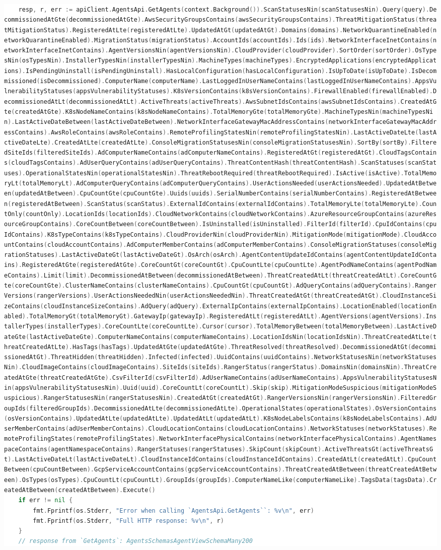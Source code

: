 ```go
    resp, r, err := apiClient.AgentsApi.GetAgents(context.Background()).ScanStatusesNin(scanStatusesNin).Query(query).DecommissionedAtGte(decommissionedAtGte).AwsSecurityGroupsContains(awsSecurityGroupsContains).ThreatMitigationStatus(threatMitigationStatus).RegisteredAtLte(registeredAtLte).UpdatedAtGt(updatedAtGt).Domains(domains).NetworkQuarantineEnabled(networkQuarantineEnabled).MigrationStatus(migrationStatus).AccountIds(accountIds).Ids(ids).NetworkInterfaceInetContains(networkInterfaceInetContains).AgentVersionsNin(agentVersionsNin).CloudProvider(cloudProvider).SortOrder(sortOrder).OsTypesNin(osTypesNin).InstallerTypesNin(installerTypesNin).MachineTypes(machineTypes).EncryptedApplications(encryptedApplications).IsPendingUninstall(isPendingUninstall).HasLocalConfiguration(hasLocalConfiguration).IsUpToDate(isUpToDate).IsDecommissioned(isDecommissioned).ComputerName(computerName).LastLoggedInUserNameContains(lastLoggedInUserNameContains).AppsVulnerabilityStatuses(appsVulnerabilityStatuses).K8sVersionContains(k8sVersionContains).FirewallEnabled(firewallEnabled).DecommissionedAtLt(decommissionedAtLt).ActiveThreats(activeThreats).AwsSubnetIdsContains(awsSubnetIdsContains).CreatedAtGte(createdAtGte).K8sNodeNameContains(k8sNodeNameContains).TotalMemoryGte(totalMemoryGte).MachineTypesNin(machineTypesNin).LastActiveDateBetween(lastActiveDateBetween).NetworkInterfaceGatewayMacAddressContains(networkInterfaceGatewayMacAddressContains).AwsRoleContains(awsRoleContains).RemoteProfilingStatesNin(remoteProfilingStatesNin).LastActiveDateLte(lastActiveDateLte).CreatedAtLte(createdAtLte).ConsoleMigrationStatusesNin(consoleMigrationStatusesNin).SortBy(sortBy).FilteredSiteIds(filteredSiteIds).AdComputerNameContains(adComputerNameContains).RegisteredAtGt(registeredAtGt).CloudTagsContains(cloudTagsContains).AdUserQueryContains(adUserQueryContains).ThreatContentHash(threatContentHash).ScanStatuses(scanStatuses).OperationalStatesNin(operationalStatesNin).ThreatRebootRequired(threatRebootRequired).IsActive(isActive).TotalMemoryLt(totalMemoryLt).AdComputerQueryContains(adComputerQueryContains).UserActionsNeeded(userActionsNeeded).UpdatedAtBetween(updatedAtBetween).CpuCountGte(cpuCountGte).Uuids(uuids).SerialNumberContains(serialNumberContains).RegisteredAtBetween(registeredAtBetween).ScanStatus(scanStatus).ExternalIdContains(externalIdContains).TotalMemoryLte(totalMemoryLte).CountOnly(countOnly).LocationIds(locationIds).CloudNetworkContains(cloudNetworkContains).AzureResourceGroupContains(azureResourceGroupContains).CoreCountBetween(coreCountBetween).IsUninstalled(isUninstalled).FilterId(filterId).CpuIdContains(cpuIdContains).K8sTypeContains(k8sTypeContains).CloudProviderNin(cloudProviderNin).MitigationMode(mitigationMode).CloudAccountContains(cloudAccountContains).AdComputerMemberContains(adComputerMemberContains).ConsoleMigrationStatuses(consoleMigrationStatuses).LastActiveDateGt(lastActiveDateGt).OsArch(osArch).AgentContentUpdateIdContains(agentContentUpdateIdContains).RegisteredAtGte(registeredAtGte).CoreCountGt(coreCountGt).CpuCountLte(cpuCountLte).AgentPodNameContains(agentPodNameContains).Limit(limit).DecommissionedAtBetween(decommissionedAtBetween).ThreatCreatedAtLt(threatCreatedAtLt).CoreCountGte(coreCountGte).ClusterNameContains(clusterNameContains).CpuCountGt(cpuCountGt).AdQueryContains(adQueryContains).RangerVersions(rangerVersions).UserActionsNeededNin(userActionsNeededNin).ThreatCreatedAtGt(threatCreatedAtGt).CloudInstanceSizeContains(cloudInstanceSizeContains).AdQuery(adQuery).ExternalIpContains(externalIpContains).LocationEnabled(locationEnabled).TotalMemoryGt(totalMemoryGt).GatewayIp(gatewayIp).RegisteredAtLt(registeredAtLt).AgentVersions(agentVersions).InstallerTypes(installerTypes).CoreCountLte(coreCountLte).Cursor(cursor).TotalMemoryBetween(totalMemoryBetween).LastActiveDateGte(lastActiveDateGte).ComputerNameContains(computerNameContains).LocationIdsNin(locationIdsNin).ThreatCreatedAtLte(threatCreatedAtLte).HasTags(hasTags).UpdatedAtGte(updatedAtGte).ThreatResolved(threatResolved).DecommissionedAtGt(decommissionedAtGt).ThreatHidden(threatHidden).Infected(infected).UuidContains(uuidContains).NetworkStatusesNin(networkStatusesNin).CloudImageContains(cloudImageContains).SiteIds(siteIds).RangerStatus(rangerStatus).DomainsNin(domainsNin).ThreatCreatedAtGte(threatCreatedAtGte).CsvFilterId(csvFilterId).AdUserNameContains(adUserNameContains).AppsVulnerabilityStatusesNin(appsVulnerabilityStatusesNin).Uuid(uuid).CoreCountLt(coreCountLt).Skip(skip).MitigationModeSuspicious(mitigationModeSuspicious).RangerStatusesNin(rangerStatusesNin).CreatedAtGt(createdAtGt).RangerVersionsNin(rangerVersionsNin).FilteredGroupIds(filteredGroupIds).DecommissionedAtLte(decommissionedAtLte).OperationalStates(operationalStates).OsVersionContains(osVersionContains).UpdatedAtLte(updatedAtLte).UpdatedAtLt(updatedAtLt).K8sNodeLabelsContains(k8sNodeLabelsContains).AdUserMemberContains(adUserMemberContains).CloudLocationContains(cloudLocationContains).NetworkStatuses(networkStatuses).RemoteProfilingStates(remoteProfilingStates).NetworkInterfacePhysicalContains(networkInterfacePhysicalContains).AgentNamespaceContains(agentNamespaceContains).RangerStatuses(rangerStatuses).SkipCount(skipCount).ActiveThreatsGt(activeThreatsGt).LastActiveDateLt(lastActiveDateLt).CloudInstanceIdContains(cloudInstanceIdContains).CreatedAtLt(createdAtLt).CpuCountBetween(cpuCountBetween).GcpServiceAccountContains(gcpServiceAccountContains).ThreatCreatedAtBetween(threatCreatedAtBetween).OsTypes(osTypes).CpuCountLt(cpuCountLt).GroupIds(groupIds).ComputerNameLike(computerNameLike).TagsData(tagsData).CreatedAtBetween(createdAtBetween).Execute()
    if err != nil {
        fmt.Fprintf(os.Stderr, "Error when calling `AgentsApi.GetAgents``: %v\n", err)
        fmt.Fprintf(os.Stderr, "Full HTTP response: %v\n", r)
    }
    // response from `GetAgents`: AgentsSchemasAgentViewSchemaMany200
```